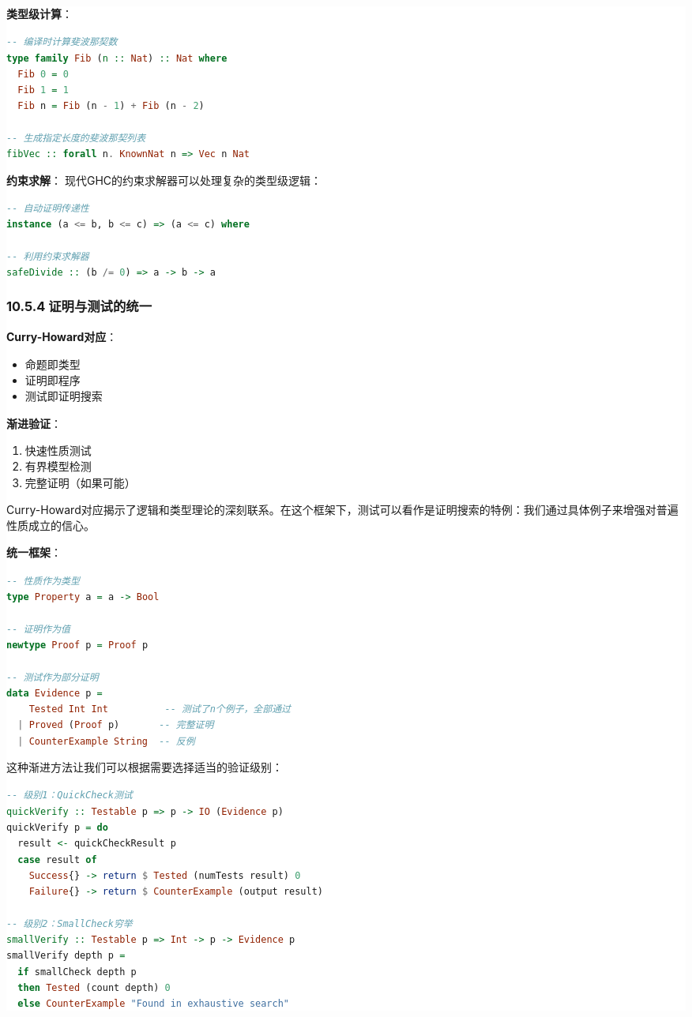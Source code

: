 **类型级计算**：
```haskell
-- 编译时计算斐波那契数
type family Fib (n :: Nat) :: Nat where
  Fib 0 = 0
  Fib 1 = 1
  Fib n = Fib (n - 1) + Fib (n - 2)

-- 生成指定长度的斐波那契列表
fibVec :: forall n. KnownNat n => Vec n Nat
```

**约束求解**：
现代GHC的约束求解器可以处理复杂的类型级逻辑：
```haskell
-- 自动证明传递性
instance (a <= b, b <= c) => (a <= c) where

-- 利用约束求解器
safeDivide :: (b /= 0) => a -> b -> a
```

### 10.5.4 证明与测试的统一

**Curry-Howard对应**：
- 命题即类型
- 证明即程序
- 测试即证明搜索

**渐进验证**：
1. 快速性质测试
2. 有界模型检测
3. 完整证明（如果可能）

Curry-Howard对应揭示了逻辑和类型理论的深刻联系。在这个框架下，测试可以看作是证明搜索的特例：我们通过具体例子来增强对普遍性质成立的信心。

**统一框架**：
```haskell
-- 性质作为类型
type Property a = a -> Bool

-- 证明作为值
newtype Proof p = Proof p

-- 测试作为部分证明
data Evidence p = 
    Tested Int Int          -- 测试了n个例子，全部通过
  | Proved (Proof p)       -- 完整证明
  | CounterExample String  -- 反例
```

这种渐进方法让我们可以根据需要选择适当的验证级别：

```haskell
-- 级别1：QuickCheck测试
quickVerify :: Testable p => p -> IO (Evidence p)
quickVerify p = do
  result <- quickCheckResult p
  case result of
    Success{} -> return $ Tested (numTests result) 0
    Failure{} -> return $ CounterExample (output result)

-- 级别2：SmallCheck穷举
smallVerify :: Testable p => Int -> p -> Evidence p
smallVerify depth p = 
  if smallCheck depth p
  then Tested (count depth) 0
  else CounterExample "Found in exhaustive search"
```